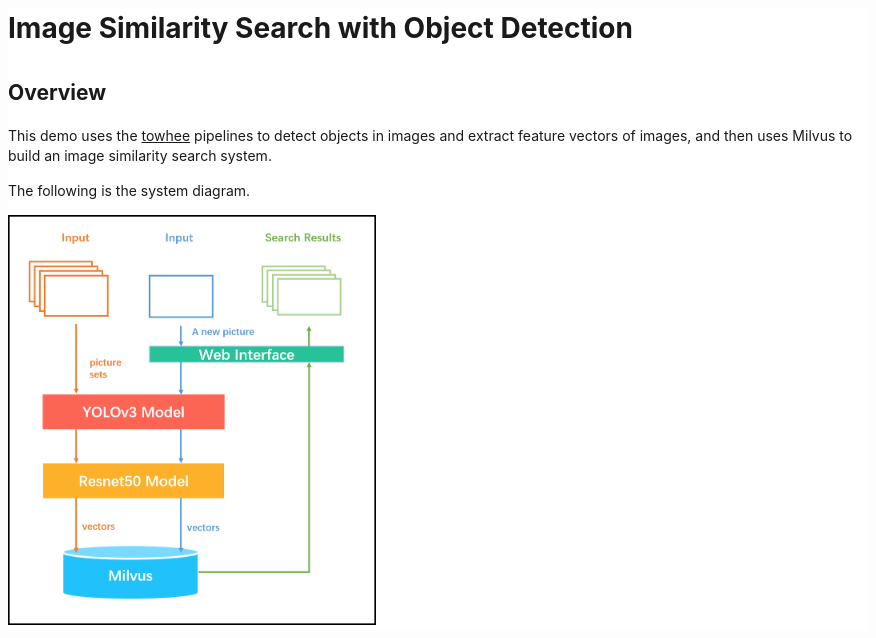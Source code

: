 # Image Similarity Search with Object Detection

## Overview

This demo uses the [towhee](https://github.com/towhee-io/towhee) pipelines to detect objects in images and extract feature vectors of images, and then uses Milvus to build an image similarity search system.

The following is the system diagram.

<img src="pic\demo1.png" alt="demo1" style="zoom:40%;" />
